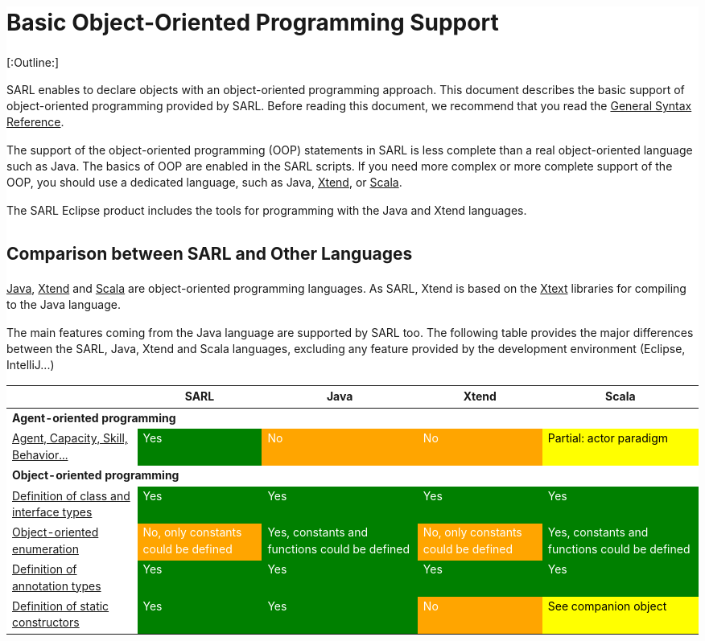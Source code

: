 # Basic Object-Oriented Programming Support

[:Outline:]

SARL enables to declare objects with an object-oriented programming approach.
This document describes the basic support of object-oriented programming provided by SARL.
Before reading this document, we recommend that you read
the [General Syntax Reference](./GeneralSyntax.md).

The support of the object-oriented programming (OOP) statements in SARL is less complete
than a real object-oriented language such as Java.
The basics of OOP are enabled in the SARL scripts. If you need more complex or more
complete support of the OOP, you should use a dedicated language, such as Java,
[Xtend](https://eclipse.org/xtend/), or [Scala](http://www.scala-lang.org/).

<note>The SARL Eclipse product includes the tools for programming with the Java and Xtend languages.</note>


## Comparison between SARL and Other Languages

<a href="https://en.wikipedia.org/wiki/Java_(programming_language)">Java</a>, [Xtend](https://www.eclipse.org/xtend/) and
[Scala](http://scala-lang.org/) are object-oriented programming languages.
As SARL, Xtend is based on the [Xtext](https://www.eclipse.org/Xtext/) libraries for compiling to the Java language.

The main features coming from the Java language are supported by SARL too. The following table provides the major
differences between the SARL, Java, Xtend and Scala languages, excluding any feature provided by the development
environment (Eclipse, IntelliJ...)

<table><thead>
<tr><th></th><th>SARL</th><th>Java</th><th>Xtend</th><th>Scala</th></tr>
</thead><tbody>
<tr><td colspan=5><strong>Agent-oriented programming</strong></td></tr>
<tr><td><a href="../index.md#agent-oriented-programming">Agent, Capacity, Skill, Behavior...</a></td>
			<td style="background: green; color: white;">Yes</td>
			<td style="background: orange; color: white;">No</td>
			<td style="background: orange; color: white;">No</td>
			<td style="background: yellow; color: black;">Partial: actor paradigm</td></tr>
<tr><td colspan=5><strong>Object-oriented programming</strong></td></tr>
<tr><td><a href="./OOP.md">Definition of class and interface types</a></td>
			<td style="background: green; color: white;">Yes</td>
			<td style="background: green; color: white;">Yes</td>
			<td style="background: green; color: white;">Yes</td>
			<td style="background: green; color: white;">Yes</td></tr>
<tr><td><a href="#Enumeration">Object-oriented enumeration</a>
			<td style="background: orange; color: white;">No, only constants could be defined</td>
			<td style="background: green; color: white;">Yes, constants and functions could be defined</td>
			<td style="background: orange; color: white;">No, only constants could be defined</td>
			<td style="background: green; color: white;">Yes, constants and functions could be defined</td></tr>
<tr><td><a href="#annotation-type">Definition of annotation types</a></td>
			<td style="background: green; color: white;">Yes</td>
			<td style="background: green; color: white;">Yes</td>
			<td style="background: green; color: white;">Yes</td>
			<td style="background: green; color: white;">Yes</td></tr>
<tr><td><a href="#static-constructor-definition">Definition of static constructors</a></td>
			<td style="background: green; color: white;">Yes</td>
			<td style="background: green; color: white;">Yes</td>
			<td style="background: orange; color: white;">No</td>
			<td style="background: yellow; color: black;">See companion object</td></tr>